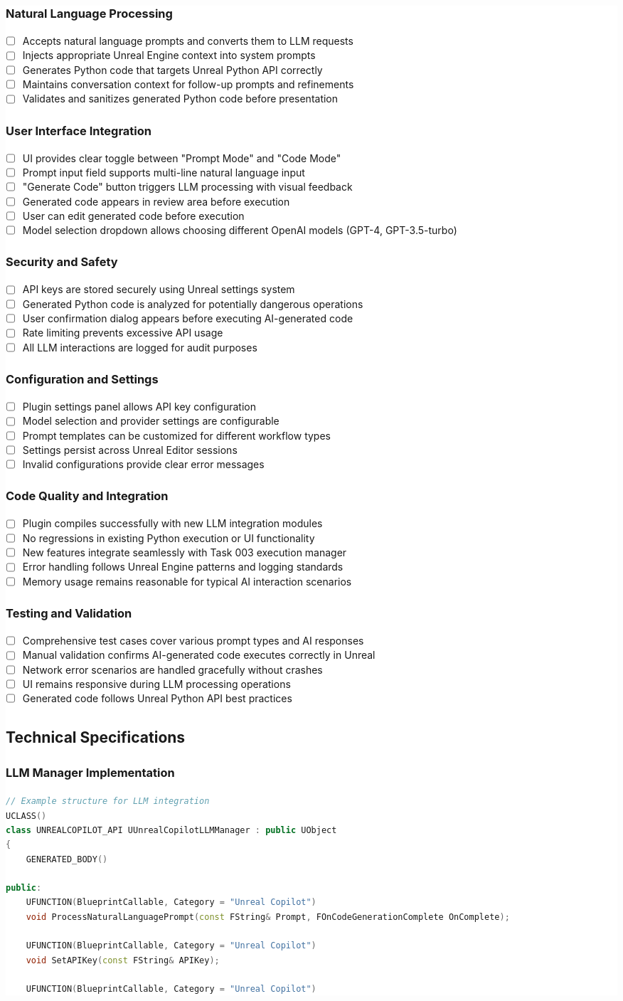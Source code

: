 ### Natural Language Processing
- [ ] Accepts natural language prompts and converts them to LLM requests
- [ ] Injects appropriate Unreal Engine context into system prompts
- [ ] Generates Python code that targets Unreal Python API correctly
- [ ] Maintains conversation context for follow-up prompts and refinements
- [ ] Validates and sanitizes generated Python code before presentation

### User Interface Integration
- [ ] UI provides clear toggle between "Prompt Mode" and "Code Mode"
- [ ] Prompt input field supports multi-line natural language input
- [ ] "Generate Code" button triggers LLM processing with visual feedback
- [ ] Generated code appears in review area before execution
- [ ] User can edit generated code before execution
- [ ] Model selection dropdown allows choosing different OpenAI models (GPT-4, GPT-3.5-turbo)

### Security and Safety
- [ ] API keys are stored securely using Unreal settings system
- [ ] Generated Python code is analyzed for potentially dangerous operations
- [ ] User confirmation dialog appears before executing AI-generated code
- [ ] Rate limiting prevents excessive API usage
- [ ] All LLM interactions are logged for audit purposes

### Configuration and Settings
- [ ] Plugin settings panel allows API key configuration
- [ ] Model selection and provider settings are configurable
- [ ] Prompt templates can be customized for different workflow types
- [ ] Settings persist across Unreal Editor sessions
- [ ] Invalid configurations provide clear error messages

### Code Quality and Integration
- [ ] Plugin compiles successfully with new LLM integration modules
- [ ] No regressions in existing Python execution or UI functionality
- [ ] New features integrate seamlessly with Task 003 execution manager
- [ ] Error handling follows Unreal Engine patterns and logging standards
- [ ] Memory usage remains reasonable for typical AI interaction scenarios

### Testing and Validation
- [ ] Comprehensive test cases cover various prompt types and AI responses
- [ ] Manual validation confirms AI-generated code executes correctly in Unreal
- [ ] Network error scenarios are handled gracefully without crashes
- [ ] UI remains responsive during LLM processing operations
- [ ] Generated code follows Unreal Python API best practices

## Technical Specifications

### LLM Manager Implementation
```cpp
// Example structure for LLM integration
UCLASS()
class UNREALCOPILOT_API UUnrealCopilotLLMManager : public UObject
{
    GENERATED_BODY()

public:
    UFUNCTION(BlueprintCallable, Category = "Unreal Copilot")
    void ProcessNaturalLanguagePrompt(const FString& Prompt, FOnCodeGenerationComplete OnComplete);

    UFUNCTION(BlueprintCallable, Category = "Unreal Copilot") 
    void SetAPIKey(const FString& APIKey);

    UFUNCTION(BlueprintCallable, Category = "Unreal Copilot")
```
